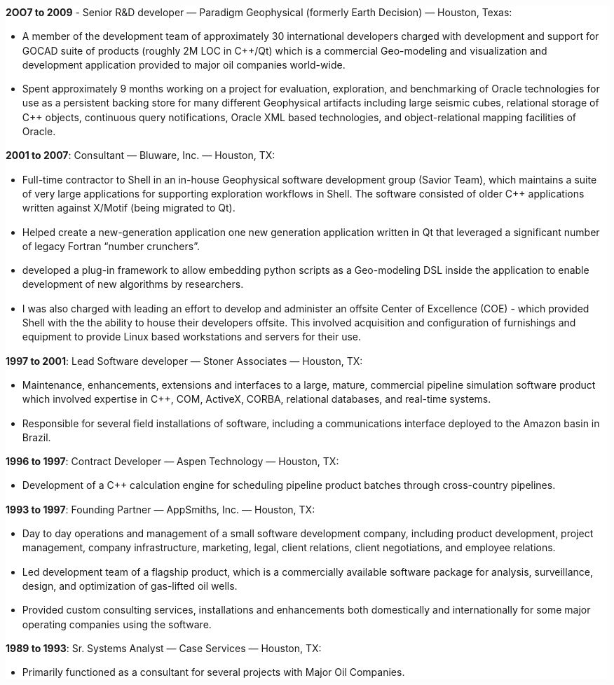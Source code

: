 __2OO7 to 2009__ - Senior R&D developer — Paradigm Geophysical (formerly Earth Decision) — Houston, Texas:

* A member of the development team of approximately 30 international developers charged with development and support for GOCAD suite of products (roughly 2M LOC in C++/Qt) which is a commercial Geo-modeling and visualization and development application provided to major oil companies world-wide.  

* Spent approximately 9 months working on a project for evaluation, exploration, and benchmarking of Oracle technologies for use as a persistent backing store for many different Geophysical artifacts including large seismic cubes, relational storage of C++ objects, continuous query notifications, Oracle XML based technologies, and object-relational mapping facilities of Oracle.

__2001 to 2007__: Consultant — Bluware, Inc. — Houston, TX:

 * Full-time contractor to Shell in an in-house Geophysical software development group (Savior Team), which maintains a suite of very large applications for supporting exploration workflows in Shell. The software consisted of older C++ applications written against X/Motif (being migrated to Qt).

 * Helped create a new-generation application one new generation application written in Qt that leveraged a significant number of legacy Fortran “number crunchers”.

 * developed a plug-in framework to allow embedding python scripts as a Geo-modeling DSL inside the application to enable development of new algorithms by researchers.

 * I was also charged with leading an effort  to develop and administer an offsite Center of Excellence (COE) - which provided Shell with the  the ability to house their developers offsite.  This involved acquisition and configuration of furnishings and equipment to provide Linux based workstations and servers for their use.

__1997 to 2001__: Lead Software developer — Stoner Associates — Houston, TX:

 * Maintenance, enhancements, extensions and interfaces to a large, mature, commercial
 pipeline simulation software product which involved expertise in C++, COM, ActiveX, CORBA, relational databases, and real-time systems.

* Responsible for several field installations of software, including a communications interface deployed to the Amazon basin in Brazil.

__1996 to 1997__: Contract Developer — Aspen Technology — Houston, TX:

* Development of a C++ calculation engine for scheduling pipeline product batches through cross-country pipelines.

__1993 to 1997__: Founding Partner — AppSmiths, Inc. — Houston, TX:

* Day to day operations and management of a small software development company, including product
development, project management, company infrastructure, marketing, legal, client
relations, client negotiations, and employee relations.

* Led development team of a flagship product, which is a commercially available software package for
analysis, surveillance, design, and optimization of gas-lifted oil wells.

* Provided custom consulting services, installations and enhancements both domestically and internationally for some major operating companies using the software.

__1989 to 1993__: Sr. Systems Analyst — Case Services — Houston, TX:

* Primarily functioned as a consultant for several projects with Major Oil Companies.
